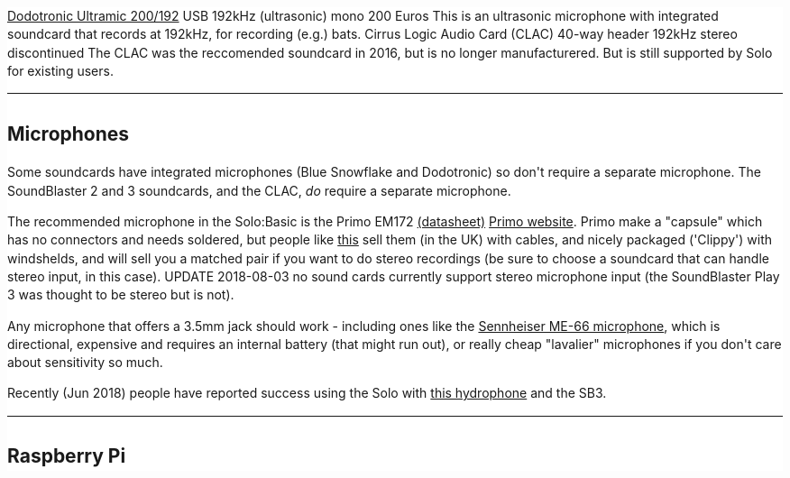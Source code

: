   <tr>
    <td class="jc-normalcell"><a href="http://www.dodotronic.com/ultramics/?v=79cba1185463">Dodotronic Ultramic 200/192</a></td>
    <td class="jc-normalcell">USB</td>
    <td class="jc-normalcell">192kHz (ultrasonic) </td>
    <td class="jc-normalcell">mono</td>
    <td class="jc-normalcell">200 Euros </td>
    <td class="jc-normalcell">This is an ultrasonic microphone with
      integrated soundcard that records at 192kHz, for recording (e.g.)
      bats.</td>
  </tr>

  <tr>
    <td class="jc-normalcell">Cirrus Logic Audio Card (CLAC)</td>
    <td class="jc-normalcell">40-way header</td>
    <td class="jc-normalcell">192kHz</td>
    <td class="jc-normalcell">stereo</td>
    <td class="jc-normalcell">discontinued</td>
    <td class="jc-normalcell">The CLAC was the reccomended soundcard in 2016, but is no longer manufacturered.  But is still supported by Solo for existing users.</td>
  </tr>

</table>
&nbsp;
<hr>

## Microphones

Some soundcards have integrated microphones (Blue Snowflake and
Dodotronic) so don't require a separate microphone. The SoundBlaster 2
and 3 soundcards, and the CLAC, _do_ require a separate microphone.

The recommended microphone in the Solo:Basic is the Primo EM172
[(datasheet)](/lib/EM172.pdf) [Primo
website](http://www.primomic.com/).  Primo make a "capsule" which has
no connectors and needs soldered, but people like
[this](http://micbooster.com/) sell them (in the UK) with cables, and
nicely packaged ('Clippy') with windshelds, and will sell you a
matched pair if you want to do stereo recordings (be sure to choose a
soundcard that can handle stereo input, in this case). UPDATE 2018-08-03 no sound cards currently support stereo microphone input (the SoundBlaster Play 3 was thought to be stereo but is not).

Any microphone that offers a 3.5mm jack should work - including ones
like the [Sennheiser ME-66 microphone](http://en-uk.sennheiser.com/directional-microphone-shotgun-film-broadcast-me-66), which is directional, expensive and requires
an internal battery (that might run out), or really cheap "lavalier"
microphones if you don't care about sensitivity so much.

Recently (Jun 2018) people have reported success using the Solo with [this hydrophone](http://www.hightechincusa.com/products/hydrophones/marinemammal.html) and the SB3.

<hr>

## Raspberry Pi

